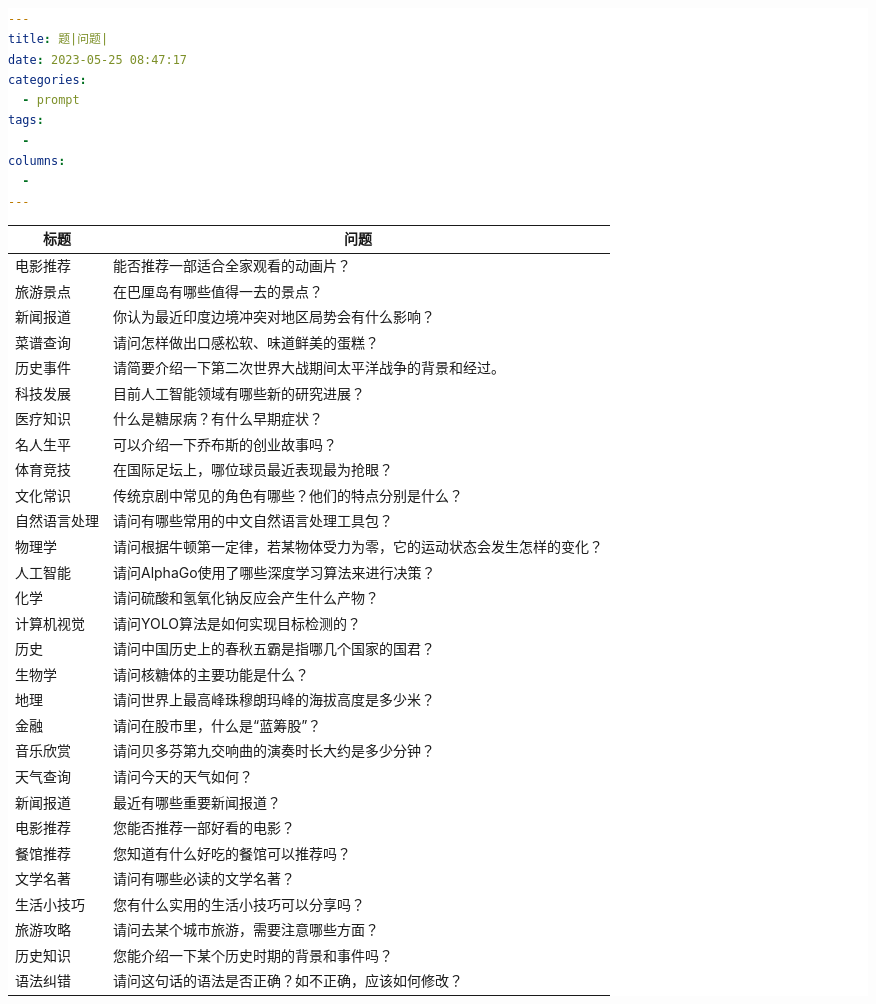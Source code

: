 ```yaml
---
title: 题|问题|
date: 2023-05-25 08:47:17
categories:
  - prompt
tags:
  - 
columns:
  - 
---
```

|标题|问题|
|---|---|
|电影推荐|能否推荐一部适合全家观看的动画片？|
|旅游景点|在巴厘岛有哪些值得一去的景点？|
|新闻报道|你认为最近印度边境冲突对地区局势会有什么影响？|
|菜谱查询|请问怎样做出口感松软、味道鲜美的蛋糕？|
|历史事件|请简要介绍一下第二次世界大战期间太平洋战争的背景和经过。|
|科技发展|目前人工智能领域有哪些新的研究进展？|
|医疗知识|什么是糖尿病？有什么早期症状？|
|名人生平|可以介绍一下乔布斯的创业故事吗？|
|体育竞技|在国际足坛上，哪位球员最近表现最为抢眼？|
|文化常识|传统京剧中常见的角色有哪些？他们的特点分别是什么？|
|自然语言处理|请问有哪些常用的中文自然语言处理工具包？|
|物理学|请问根据牛顿第一定律，若某物体受力为零，它的运动状态会发生怎样的变化？|
|人工智能|请问AlphaGo使用了哪些深度学习算法来进行决策？|
|化学|请问硫酸和氢氧化钠反应会产生什么产物？|
|计算机视觉|请问YOLO算法是如何实现目标检测的？|
|历史|请问中国历史上的春秋五霸是指哪几个国家的国君？|
|生物学|请问核糖体的主要功能是什么？|
|地理|请问世界上最高峰珠穆朗玛峰的海拔高度是多少米？|
|金融|请问在股市里，什么是“蓝筹股”？|
|音乐欣赏|请问贝多芬第九交响曲的演奏时长大约是多少分钟？|
|天气查询|请问今天的天气如何？|
|新闻报道|最近有哪些重要新闻报道？|
|电影推荐|您能否推荐一部好看的电影？|
|餐馆推荐|您知道有什么好吃的餐馆可以推荐吗？|
|文学名著|请问有哪些必读的文学名著？|
|生活小技巧|您有什么实用的生活小技巧可以分享吗？|
|旅游攻略|请问去某个城市旅游，需要注意哪些方面？|
|历史知识|您能介绍一下某个历史时期的背景和事件吗？|
|语法纠错|请问这句话的语法是否正确？如不正确，应该如何修改？|